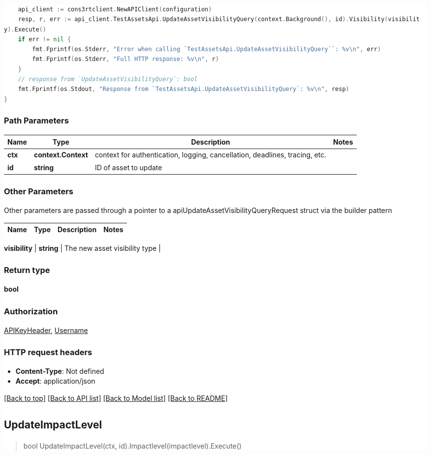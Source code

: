 ```go
    api_client := cons3rtclient.NewAPIClient(configuration)
    resp, r, err := api_client.TestAssetsApi.UpdateAssetVisibilityQuery(context.Background(), id).Visibility(visibility).Execute()
    if err != nil {
        fmt.Fprintf(os.Stderr, "Error when calling `TestAssetsApi.UpdateAssetVisibilityQuery``: %v\n", err)
        fmt.Fprintf(os.Stderr, "Full HTTP response: %v\n", r)
    }
    // response from `UpdateAssetVisibilityQuery`: bool
    fmt.Fprintf(os.Stdout, "Response from `TestAssetsApi.UpdateAssetVisibilityQuery`: %v\n", resp)
}
```

### Path Parameters


Name | Type | Description  | Notes
------------- | ------------- | ------------- | -------------
**ctx** | **context.Context** | context for authentication, logging, cancellation, deadlines, tracing, etc.
**id** | **string** | ID of asset to update | 

### Other Parameters

Other parameters are passed through a pointer to a apiUpdateAssetVisibilityQueryRequest struct via the builder pattern


Name | Type | Description  | Notes
------------- | ------------- | ------------- | -------------

 **visibility** | **string** | The new asset visibility type | 

### Return type

**bool**

### Authorization

[APIKeyHeader](../README.md#APIKeyHeader), [Username](../README.md#Username)

### HTTP request headers

- **Content-Type**: Not defined
- **Accept**: application/json

[[Back to top]](#) [[Back to API list]](../README.md#documentation-for-api-endpoints)
[[Back to Model list]](../README.md#documentation-for-models)
[[Back to README]](../README.md)


## UpdateImpactLevel

> bool UpdateImpactLevel(ctx, id).Impactlevel(impactlevel).Execute()

